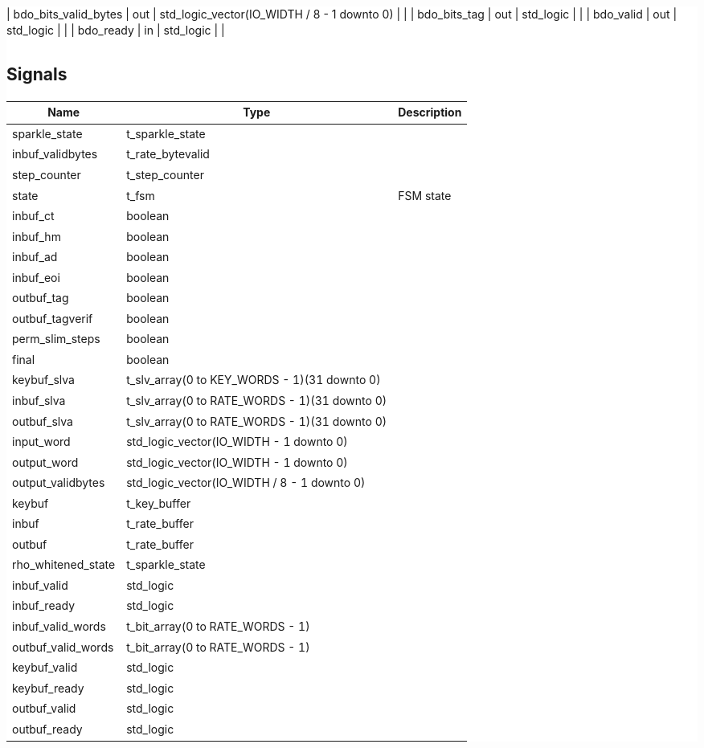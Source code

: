 | bdo_bits_valid_bytes | out       | std_logic_vector(IO_WIDTH / 8 - 1 downto 0) |             |
| bdo_bits_tag         | out       | std_logic                                   |             |
| bdo_valid            | out       | std_logic                                   |             |
| bdo_ready            | in        | std_logic                                   |             |
## Signals

| Name               | Type                                          | Description |
| ------------------ | --------------------------------------------- | ----------- |
| sparkle_state      | t_sparkle_state                               |             |
| inbuf_validbytes   | t_rate_bytevalid                              |             |
| step_counter       | t_step_counter                                |             |
| state              | t_fsm                                         | FSM state   |
| inbuf_ct           | boolean                                       |             |
| inbuf_hm           | boolean                                       |             |
| inbuf_ad           | boolean                                       |             |
| inbuf_eoi          | boolean                                       |             |
| outbuf_tag         | boolean                                       |             |
| outbuf_tagverif    | boolean                                       |             |
| perm_slim_steps    | boolean                                       |             |
| final              | boolean                                       |             |
| keybuf_slva        | t_slv_array(0 to KEY_WORDS - 1)(31 downto 0)  |             |
| inbuf_slva         | t_slv_array(0 to RATE_WORDS - 1)(31 downto 0) |             |
| outbuf_slva        | t_slv_array(0 to RATE_WORDS - 1)(31 downto 0) |             |
| input_word         | std_logic_vector(IO_WIDTH - 1 downto 0)       |             |
| output_word        | std_logic_vector(IO_WIDTH - 1 downto 0)       |             |
| output_validbytes  | std_logic_vector(IO_WIDTH / 8 - 1 downto 0)   |             |
| keybuf             | t_key_buffer                                  |             |
| inbuf              | t_rate_buffer                                 |             |
| outbuf             | t_rate_buffer                                 |             |
| rho_whitened_state | t_sparkle_state                               |             |
| inbuf_valid        | std_logic                                     |             |
| inbuf_ready        | std_logic                                     |             |
| inbuf_valid_words  | t_bit_array(0 to RATE_WORDS - 1)              |             |
| outbuf_valid_words | t_bit_array(0 to RATE_WORDS - 1)              |             |
| keybuf_valid       | std_logic                                     |             |
| keybuf_ready       | std_logic                                     |             |
| outbuf_valid       | std_logic                                     |             |
| outbuf_ready       | std_logic                                     |             |
